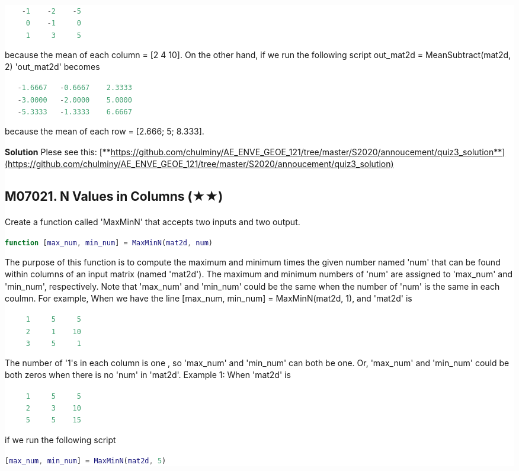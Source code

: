 ```matlab
    -1    -2    -5
     0    -1     0
     1     3     5
```
because the mean of each column = [2 4 10]. 
On the other hand, if we run the following script
out_mat2d = MeanSubtract(mat2d, 2)
'out_mat2d' becomes

```matlab
   -1.6667   -0.6667    2.3333
   -3.0000   -2.0000    5.0000
   -5.3333   -1.3333    6.6667
```
because the mean of each row = [2.666; 5; 8.333]. 

**Solution**
Plese see this: [**https://github.com/chulminy/AE_ENVE_GEOE_121/tree/master/S2020/annoucement/quiz3_solution**](https://github.com/chulminy/AE_ENVE_GEOE_121/tree/master/S2020/annoucement/quiz3_solution)


## M07021. N Values in Columns (★★)
Create a function called 'MaxMinN' that accepts two inputs and two output. 
```matlab
function [max_num, min_num] = MaxMinN(mat2d, num)
```

The purpose of this function is to compute the maximum and minimum times the given number named 'num' that can be found within columns of an input matrix (named 'mat2d'). 
The maximum and minimum numbers of 'num' are assigned to 'max_num' and 'min_num', respectively. 
Note that 'max_num' and 'min_num' could be the same when the number of 'num' is the same in each coulmn.
For example, When we have the line [max_num, min_num] = MaxMinN(mat2d, 1), and 'mat2d' is 

```matlab
     1     5     5
     2     1    10
     3     5     1
```

The number of '1's in each column is one , so 'max_num' and 'min_num' can both be one.
Or, 'max_num' and 'min_num' could be both zeros when there is no 'num' in 'mat2d'. 
Example 1: When 'mat2d' is 

```matlab
     1     5     5
     2     3    10
     5     5    15
```

if we run the following script

```matlab
[max_num, min_num] = MaxMinN(mat2d, 5)
```
